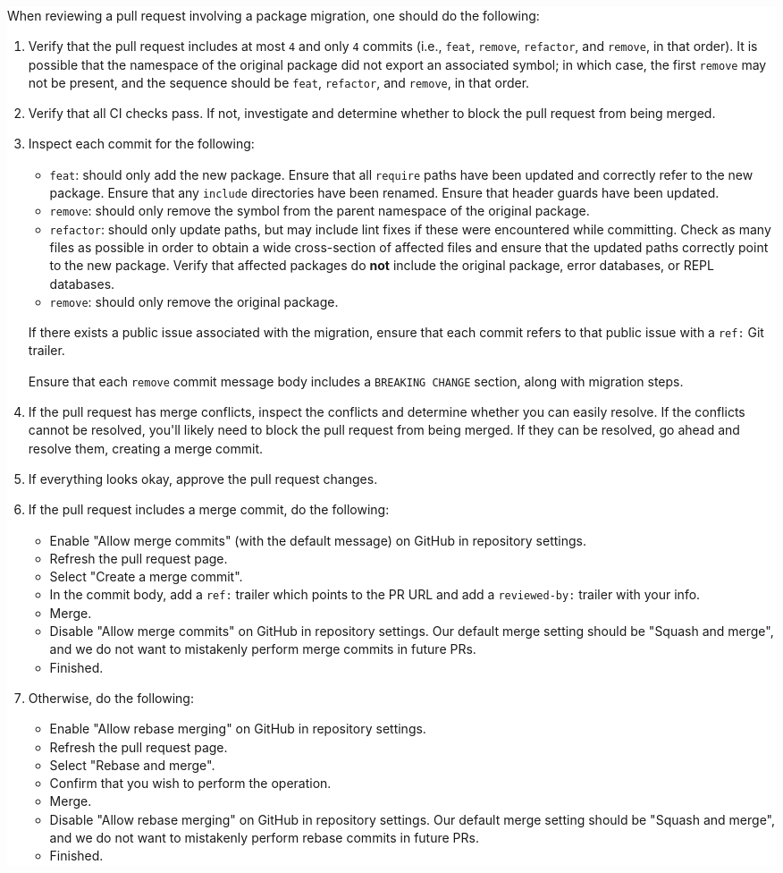 When reviewing a pull request involving a package migration, one should do the following:

1.  Verify that the pull request includes at most `4` and only `4` commits (i.e., `feat`, `remove`, `refactor`, and `remove`, in that order). It is possible that the namespace of the original package did not export an associated symbol; in which case, the first `remove` may not be present, and the sequence should be `feat`, `refactor`, and `remove`, in that order.

2.  Verify that all CI checks pass. If not, investigate and determine whether to block the pull request from being merged.

3.  Inspect each commit for the following:

    -   `feat`: should only add the new package. Ensure that all `require` paths have been updated and correctly refer to the new package. Ensure that any `include` directories have been renamed. Ensure that header guards have been updated.
    -   `remove`: should only remove the symbol from the parent namespace of the original package.
    -   `refactor`: should only update paths, but may include lint fixes if these were encountered while committing. Check as many files as possible in order to obtain a wide cross-section of affected files and ensure that the updated paths correctly point to the new package. Verify that affected packages do **not** include the original package, error databases, or REPL databases.
    -   `remove`: should only remove the original package.

    If there exists a public issue associated with the migration, ensure that each commit refers to that public issue with a `ref:` Git trailer.

    Ensure that each `remove` commit message body includes a `BREAKING CHANGE` section, along with migration steps.

4.  If the pull request has merge conflicts, inspect the conflicts and determine whether you can easily resolve. If the conflicts cannot be resolved, you'll likely need to block the pull request from being merged. If they can be resolved, go ahead and resolve them, creating a merge commit.

5.  If everything looks okay, approve the pull request changes.

6.  If the pull request includes a merge commit, do the following:

    -   Enable "Allow merge commits" (with the default message) on GitHub in repository settings.
    -   Refresh the pull request page.
    -   Select "Create a merge commit".
    -   In the commit body, add a `ref:` trailer which points to the PR URL and add a `reviewed-by:` trailer with your info.
    -   Merge.
    -   Disable "Allow merge commits" on GitHub in repository settings. Our default merge setting should be "Squash and merge", and we do not want to mistakenly perform merge commits in future PRs.
    -   Finished.

7.  Otherwise, do the following:

    -   Enable "Allow rebase merging" on GitHub in repository settings.
    -   Refresh the pull request page.
    -   Select "Rebase and merge".
    -   Confirm that you wish to perform the operation.
    -   Merge.
    -   Disable "Allow rebase merging" on GitHub in repository settings. Our default merge setting should be "Squash and merge", and we do not want to mistakenly perform rebase commits in future PRs.
    -   Finished.

<section class="links">

[stdlib-github]: https://github.com/stdlib-js/stdlib

[stdlib-contributing]: https://github.com/stdlib-js/stdlib/blob/develop/CONTRIBUTING.md

[stdlib-development]: https://github.com/stdlib-js/stdlib/blob/develop/docs/contributing/development.md

</section>


